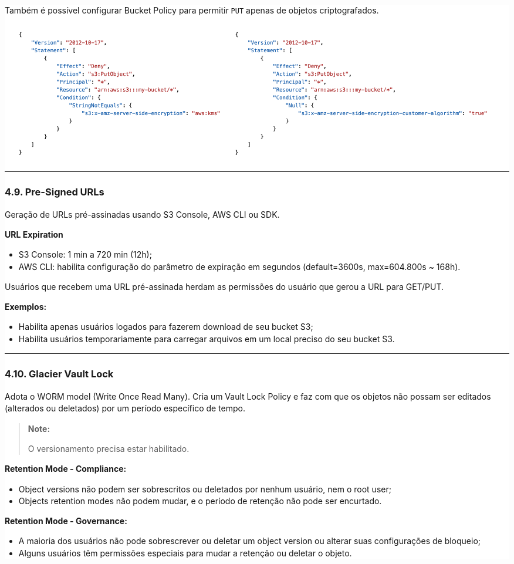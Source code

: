 Também é possível configurar Bucket Policy para permitir `PUT` apenas de objetos criptografados.

![](../imagens/s3-cript-force.png)

---

### 4.9. Pre-Signed URLs

Geração de URLs pré-assinadas usando S3 Console, AWS CLI ou SDK.

**URL Expiration**

* S3 Console: 1 min a 720 min (12h);
* AWS CLI: habilita configuração do parâmetro de expiração em segundos (default=3600s, max=604.800s ~ 168h).

Usuários que recebem uma URL pré-assinada herdam as permissões do usuário que gerou a URL para GET/PUT.

**Exemplos:**

* Habilita apenas usuários logados para fazerem download de seu bucket S3;
* Habilita usuários temporariamente para carregar arquivos em um local preciso do seu bucket S3.

---

### 4.10. Glacier Vault Lock

Adota o WORM model (Write Once Read Many). Cria um Vault Lock Policy e faz com que os objetos não possam ser editados (alterados ou deletados) por um período específico de tempo.

> **Note:**
>
> O versionamento precisa estar habilitado.

**Retention Mode - Compliance:**

* Object versions não podem ser sobrescritos ou deletados por nenhum usuário, nem o root user;
* Objects retention modes não podem mudar, e o período de retenção não pode ser encurtado.

**Retention Mode - Governance:**

* A maioria dos usuários não pode sobrescrever ou deletar um object version ou alterar suas configurações de bloqueio;
* Alguns usuários têm permissões especiais para mudar a retenção ou deletar o objeto.
